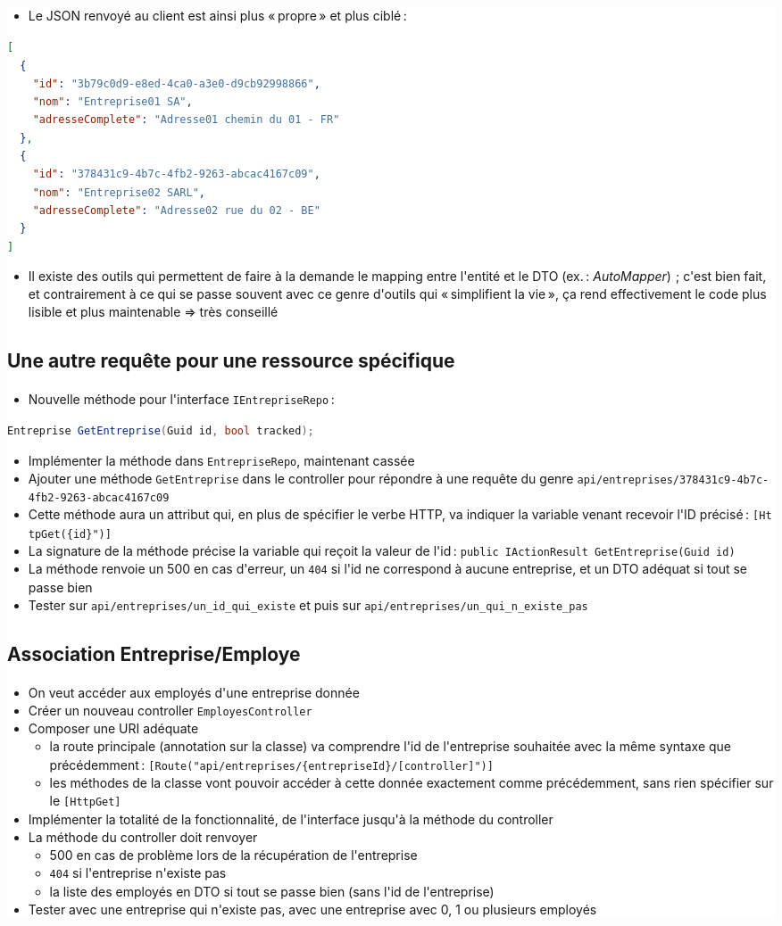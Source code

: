 - Le JSON renvoyé au client est ainsi plus « propre » et plus ciblé :

```json
[
  {
    "id": "3b79c0d9-e8ed-4ca0-a3e0-d9cb92998866",
    "nom": "Entreprise01 SA",
    "adresseComplete": "Adresse01 chemin du 01 - FR"
  },
  {
    "id": "378431c9-4b7c-4fb2-9263-abcac4167c09",
    "nom": "Entreprise02 SARL",
    "adresseComplete": "Adresse02 rue du 02 - BE"
  }
]
```

- Il existe des outils qui permettent de faire à la demande le mapping entre l'entité et le DTO (ex. : _AutoMapper_)  ; c'est bien fait, et contrairement à ce qui se passe souvent avec ce genre d'outils qui « simplifient la vie », ça rend effectivement le code plus lisible et plus maintenable => très conseillé

## Une autre requête pour une ressource spécifique

- Nouvelle méthode pour l'interface `IEntrepriseRepo` :

```cs
Entreprise GetEntreprise(Guid id, bool tracked);
```

- Implémenter la méthode dans `EntrepriseRepo`, maintenant cassée
- Ajouter une méthode `GetEntreprise` dans le controller pour répondre à une requête du genre `api/entreprises/378431c9-4b7c-4fb2-9263-abcac4167c09`
- Cette méthode aura un attribut qui, en plus de spécifier le verbe HTTP, va indiquer la variable venant recevoir l'ID précisé : `[HttpGet({id}")]`
- La signature de la méthode précise la variable qui reçoit la valeur de l'id : `public IActionResult GetEntreprise(Guid id)`
- La méthode renvoie un 500 en cas d'erreur, un `404` si l'id ne correspond à aucune entreprise, et un DTO adéquat si tout se passe bien
- Tester sur `api/entreprises/un_id_qui_existe` et puis sur `api/entreprises/un_qui_n_existe_pas`

## Association Entreprise/Employe

- On veut accéder aux employés d'une entreprise donnée
- Créer un nouveau controller `EmployesController`
- Composer une URI adéquate
  - la route principale (annotation sur la classe) va comprendre l'id de l'entreprise souhaitée avec la même syntaxe que précédemment : `[Route("api/entreprises/{entrepriseId}/[controller]")]`
  - les méthodes de la classe vont pouvoir accéder à cette donnée exactement comme précédemment, sans rien spécifier sur le `[HttpGet]`
- Implémenter la totalité de la fonctionnalité, de l'interface jusqu'à la méthode du controller
- La méthode du controller doit renvoyer
  - 500 en cas de problème lors de la récupération de l'entreprise
  - `404` si l'entreprise n'existe pas
  - la liste des employés en DTO si tout se passe bien (sans l'id de l'entreprise)
- Tester avec une entreprise qui n'existe pas, avec une entreprise avec 0, 1 ou plusieurs employés
